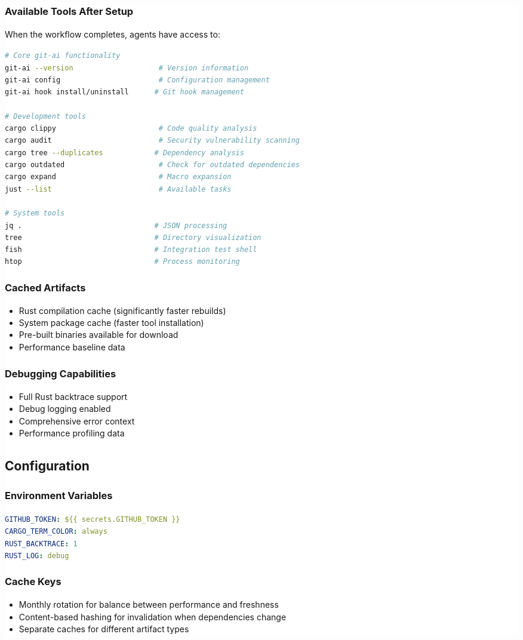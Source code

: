 ### Available Tools After Setup
When the workflow completes, agents have access to:

```bash
# Core git-ai functionality
git-ai --version                    # Version information
git-ai config                       # Configuration management
git-ai hook install/uninstall      # Git hook management

# Development tools
cargo clippy                        # Code quality analysis
cargo audit                         # Security vulnerability scanning
cargo tree --duplicates            # Dependency analysis
cargo outdated                      # Check for outdated dependencies
cargo expand                        # Macro expansion
just --list                         # Available tasks

# System tools
jq .                               # JSON processing
tree                               # Directory visualization
fish                               # Integration test shell
htop                               # Process monitoring
```

### Cached Artifacts
- Rust compilation cache (significantly faster rebuilds)
- System package cache (faster tool installation)
- Pre-built binaries available for download
- Performance baseline data

### Debugging Capabilities
- Full Rust backtrace support
- Debug logging enabled
- Comprehensive error context
- Performance profiling data

## Configuration

### Environment Variables
```yaml
GITHUB_TOKEN: ${{ secrets.GITHUB_TOKEN }}
CARGO_TERM_COLOR: always
RUST_BACKTRACE: 1
RUST_LOG: debug
```

### Cache Keys
- Monthly rotation for balance between performance and freshness
- Content-based hashing for invalidation when dependencies change
- Separate caches for different artifact types
